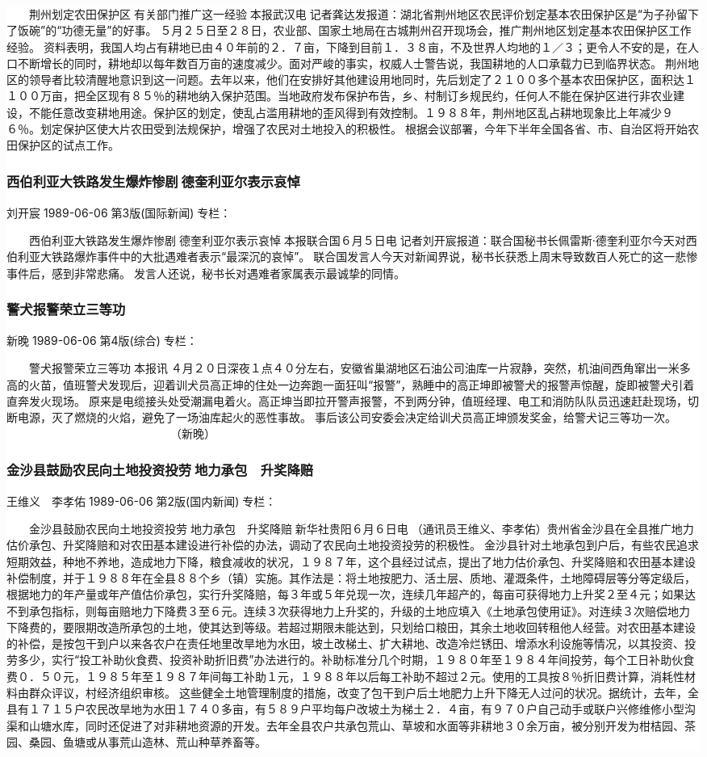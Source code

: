 　　荆州划定农田保护区
    有关部门推广这一经验
    本报武汉电  记者龚达发报道：湖北省荆州地区农民评价划定基本农田保护区是“为子孙留下了饭碗”的“功德无量”的好事。
    ５月２５日至２８日，农业部、国家土地局在古城荆州召开现场会，推广荆州地区划定基本农田保护区工作经验。
    资料表明，我国人均占有耕地已由４０年前的２．７亩，下降到目前１．３８亩，不及世界人均地的１／３；更令人不安的是，在人口不断增长的同时，耕地却以每年数百万亩的速度减少。面对严峻的事实，权威人士警告说，我国耕地的人口承载力已到临界状态。
    荆州地区的领导者比较清醒地意识到这一问题。去年以来，他们在安排好其他建设用地同时，先后划定了２１００多个基本农田保护区，面积达１１００万亩，把全区现有８５％的耕地纳入保护范围。当地政府发布保护布告，乡、村制订乡规民约，任何人不能在保护区进行非农业建设，不能任意改变耕地用途。保护区的划定，使乱占滥用耕地的歪风得到有效控制。１９８８年，荆州地区乱占耕地现象比上年减少９６％。划定保护区使大片农田受到法规保护，增强了农民对土地投入的积极性。
    根据会议部署，今年下半年全国各省、市、自治区将开始农田保护区的试点工作。


### 西伯利亚大铁路发生爆炸惨剧  德奎利亚尔表示哀悼
刘开宸
1989-06-06
第3版(国际新闻)
专栏：

　　西伯利亚大铁路发生爆炸惨剧
    德奎利亚尔表示哀悼
    本报联合国６月５日电  记者刘开宸报道：联合国秘书长佩雷斯·德奎利亚尔今天对西伯利亚大铁路爆炸事件中的大批遇难者表示“最深沉的哀悼”。
    联合国发言人今天对新闻界说，秘书长获悉上周末导致数百人死亡的这一悲惨事件后，感到非常悲痛。
    发言人还说，秘书长对遇难者家属表示最诚挚的同情。


### 警犬报警荣立三等功
新晚
1989-06-06
第4版(综合)
专栏：

　　警犬报警荣立三等功
    本报讯  ４月２０日深夜１点４０分左右，安徽省巢湖地区石油公司油库一片寂静，突然，机油间西角窜出一米多高的火苗，值班警犬发现后，迎着训犬员高正坤的住处一边奔跑一面狂叫“报警”，熟睡中的高正坤即被警犬的报警声惊醒，旋即被警犬引着直奔发火现场。
    原来是电缆接头处受潮漏电着火。高正坤当即拉开警声报警，不到两分钟，值班经理、电工和消防队队员迅速赶赴现场，切断电源，灭了燃烧的火焰，避免了一场油库起火的恶性事故。
    事后该公司安委会决定给训犬员高正坤颁发奖金，给警犬记三等功一次。
                      　　　　　　　　　　　　　　　（新晚）


### 金沙县鼓励农民向土地投资投劳  地力承包　升奖降赔
王维义　李孝佑
1989-06-06
第2版(国内新闻)
专栏：

　　金沙县鼓励农民向土地投资投劳
    地力承包　升奖降赔
    新华社贵阳６月６日电  （通讯员王维义、李孝佑）贵州省金沙县在全县推广地力估价承包、升奖降赔和对农田基本建设进行补偿的办法，调动了农民向土地投资投劳的积极性。
    金沙县针对土地承包到户后，有些农民追求短期效益，种地不养地，造成地力下降，粮食减收的状况，１９８７年，这个县经过试点，提出了地力估价承包、升奖降赔和农田基本建设补偿制度，并于１９８８年在全县８８个乡（镇）实施。其作法是：将土地按肥力、活土层、质地、灌溉条件，土地障碍层等分等定级后，根据地力的年产量或年产值估价承包，实行升奖降赔，每３年或５年兑现一次，连续几年超产的，每亩可获得地力上升奖２至４元；如果达不到承包指标，则每亩赔地力下降费３至６元。连续３次获得地力上升奖的，升级的土地应填入《土地承包使用证》。对连续３次赔偿地力下降费的，要限期改造所承包的土地，使其达到等级。若超过期限未能达到，只划给口粮田，其余土地收回转租他人经营。对农田基本建设的补偿，是按包干到户以来各农户在责任地里改旱地为水田，坡土改梯土、扩大耕地、改造冷烂锈田、增添水利设施等情况，以其投资、投劳多少，实行“投工补助伙食费、投资补助折旧费”办法进行的。补助标准分几个时期，１９８０年至１９８４年间投劳，每个工日补助伙食费０．５０元，１９８５年至１９８７年间每工补助１元，１９８８年以后每工补助不超过２元。使用的工具按８％折旧费计算，消耗性材料由群众评议，村经济组织审核。
    这些健全土地管理制度的措施，改变了包干到户后土地肥力上升下降无人过问的状况。据统计，去年，全县有１７１５户农民改旱地为水田１７４０多亩，有５８９户平均每户改坡土为梯土２．４亩，有９７０户自己动手或联户兴修维修小型沟渠和山塘水库，同时还促进了对非耕地资源的开发。去年全县农户共承包荒山、草坡和水面等非耕地３０余万亩，被分别开发为柑桔园、茶园、桑园、鱼塘或从事荒山造林、荒山种草养畜等。
